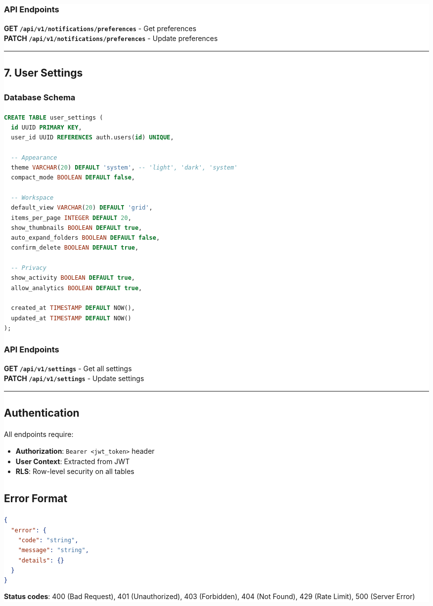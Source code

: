 ### API Endpoints

**GET `/api/v1/notifications/preferences`** - Get preferences  
**PATCH `/api/v1/notifications/preferences`** - Update preferences

---

## 7. User Settings

### Database Schema

```sql
CREATE TABLE user_settings (
  id UUID PRIMARY KEY,
  user_id UUID REFERENCES auth.users(id) UNIQUE,
  
  -- Appearance
  theme VARCHAR(20) DEFAULT 'system', -- 'light', 'dark', 'system'
  compact_mode BOOLEAN DEFAULT false,
  
  -- Workspace
  default_view VARCHAR(20) DEFAULT 'grid',
  items_per_page INTEGER DEFAULT 20,
  show_thumbnails BOOLEAN DEFAULT true,
  auto_expand_folders BOOLEAN DEFAULT false,
  confirm_delete BOOLEAN DEFAULT true,
  
  -- Privacy
  show_activity BOOLEAN DEFAULT true,
  allow_analytics BOOLEAN DEFAULT true,
  
  created_at TIMESTAMP DEFAULT NOW(),
  updated_at TIMESTAMP DEFAULT NOW()
);
```

### API Endpoints

**GET `/api/v1/settings`** - Get all settings  
**PATCH `/api/v1/settings`** - Update settings

---

## Authentication

All endpoints require:
- **Authorization**: `Bearer <jwt_token>` header
- **User Context**: Extracted from JWT
- **RLS**: Row-level security on all tables

## Error Format

```json
{
  "error": {
    "code": "string",
    "message": "string",
    "details": {}
  }
}
```

**Status codes**: 400 (Bad Request), 401 (Unauthorized), 403 (Forbidden), 404 (Not Found), 429 (Rate Limit), 500 (Server Error)